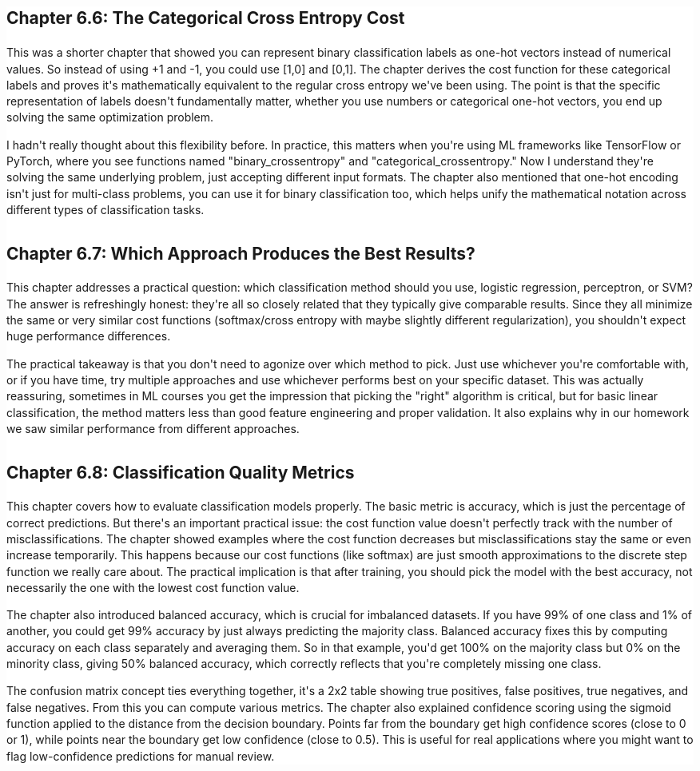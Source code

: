 ## Chapter 6.6: The Categorical Cross Entropy Cost

This was a shorter chapter that showed you can represent binary classification labels as one-hot vectors instead of numerical values. So instead of using +1 and -1, you could use [1,0] and [0,1]. The chapter derives the cost function for these categorical labels and proves it's mathematically equivalent to the regular cross entropy we've been using. The point is that the specific representation of labels doesn't fundamentally matter, whether you use numbers or categorical one-hot vectors, you end up solving the same optimization problem.

I hadn't really thought about this flexibility before. In practice, this matters when you're using ML frameworks like TensorFlow or PyTorch, where you see functions named "binary_crossentropy" and "categorical_crossentropy." Now I understand they're solving the same underlying problem, just accepting different input formats. The chapter also mentioned that one-hot encoding isn't just for multi-class problems, you can use it for binary classification too, which helps unify the mathematical notation across different types of classification tasks.

## Chapter 6.7: Which Approach Produces the Best Results?

This chapter addresses a practical question: which classification method should you use, logistic regression, perceptron, or SVM? The answer is refreshingly honest: they're all so closely related that they typically give comparable results. Since they all minimize the same or very similar cost functions (softmax/cross entropy with maybe slightly different regularization), you shouldn't expect huge performance differences.

The practical takeaway is that you don't need to agonize over which method to pick. Just use whichever you're comfortable with, or if you have time, try multiple approaches and use whichever performs best on your specific dataset. This was actually reassuring, sometimes in ML courses you get the impression that picking the "right" algorithm is critical, but for basic linear classification, the method matters less than good feature engineering and proper validation. It also explains why in our homework we saw similar performance from different approaches.

## Chapter 6.8: Classification Quality Metrics

This chapter covers how to evaluate classification models properly. The basic metric is accuracy, which is just the percentage of correct predictions. But there's an important practical issue: the cost function value doesn't perfectly track with the number of misclassifications. The chapter showed examples where the cost function decreases but misclassifications stay the same or even increase temporarily. This happens because our cost functions (like softmax) are just smooth approximations to the discrete step function we really care about. The practical implication is that after training, you should pick the model with the best accuracy, not necessarily the one with the lowest cost function value.

The chapter also introduced balanced accuracy, which is crucial for imbalanced datasets. If you have 99% of one class and 1% of another, you could get 99% accuracy by just always predicting the majority class. Balanced accuracy fixes this by computing accuracy on each class separately and averaging them. So in that example, you'd get 100% on the majority class but 0% on the minority class, giving 50% balanced accuracy, which correctly reflects that you're completely missing one class.

The confusion matrix concept ties everything together, it's a 2x2 table showing true positives, false positives, true negatives, and false negatives. From this you can compute various metrics. The chapter also explained confidence scoring using the sigmoid function applied to the distance from the decision boundary. Points far from the boundary get high confidence scores (close to 0 or 1), while points near the boundary get low confidence (close to 0.5). This is useful for real applications where you might want to flag low-confidence predictions for manual review.
